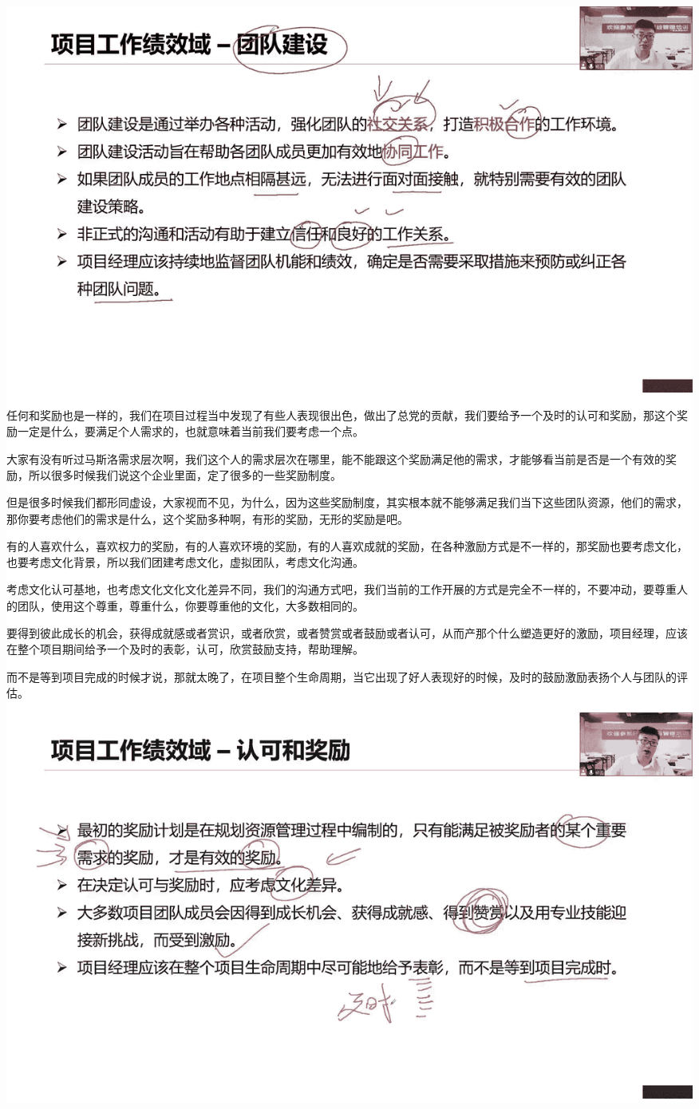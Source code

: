 ![](img/956a30a95f8221a7fd1fc1773e54b493_14.png)

任何和奖励也是一样的，我们在项目过程当中发现了有些人表现很出色，做出了总党的贡献，我们要给予一个及时的认可和奖励，那这个奖励一定是什么，要满足个人需求的，也就意味着当前我们要考虑一个点。

大家有没有听过马斯洛需求层次啊，我们这个人的需求层次在哪里，能不能跟这个奖励满足他的需求，才能够看当前是否是一个有效的奖励，所以很多时候我们说这个企业里面，定了很多的一些奖励制度。

但是很多时候我们都形同虚设，大家视而不见，为什么，因为这些奖励制度，其实根本就不能够满足我们当下这些团队资源，他们的需求，那你要考虑他们的需求是什么，这个奖励多种啊，有形的奖励，无形的奖励是吧。

有的人喜欢什么，喜欢权力的奖励，有的人喜欢环境的奖励，有的人喜欢成就的奖励，在各种激励方式是不一样的，那奖励也要考虑文化，也要考虑文化背景，所以我们团建考虑文化，虚拟团队，考虑文化沟通。

考虑文化认可基地，也考虑文化文化文化差异不同，我们的沟通方式吧，我们当前的工作开展的方式是完全不一样的，不要冲动，要尊重人的团队，使用这个尊重，尊重什么，你要尊重他的文化，大多数相同的。

要得到彼此成长的机会，获得成就感或者赏识，或者欣赏，或者赞赏或者鼓励或者认可，从而产那个什么塑造更好的激励，项目经理，应该在整个项目期间给予一个及时的表彰，认可，欣赏鼓励支持，帮助理解。

而不是等到项目完成的时候才说，那就太晚了，在项目整个生命周期，当它出现了好人表现好的时候，及时的鼓励激励表扬个人与团队的评估。



![](img/956a30a95f8221a7fd1fc1773e54b493_16.png)